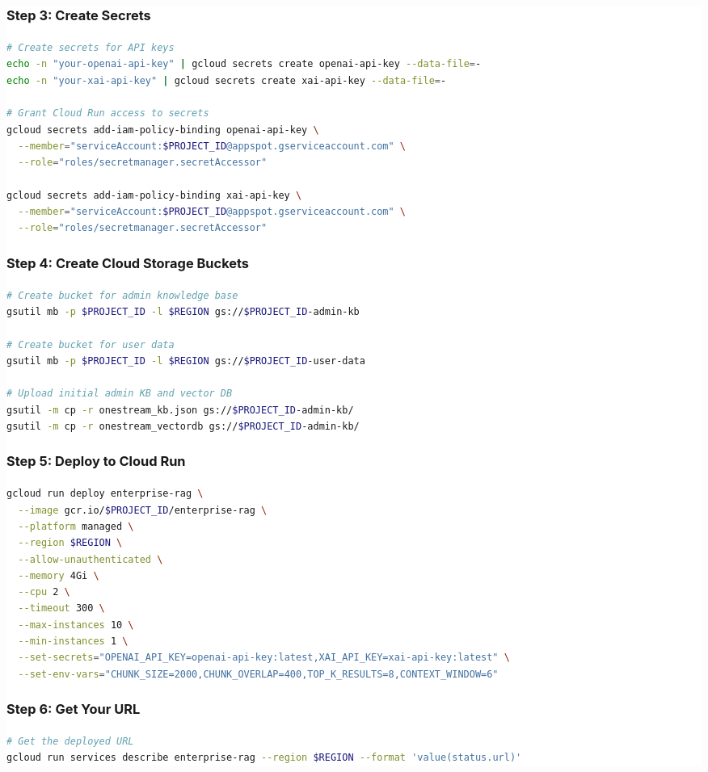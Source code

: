 ### Step 3: Create Secrets

```bash
# Create secrets for API keys
echo -n "your-openai-api-key" | gcloud secrets create openai-api-key --data-file=-
echo -n "your-xai-api-key" | gcloud secrets create xai-api-key --data-file=-

# Grant Cloud Run access to secrets
gcloud secrets add-iam-policy-binding openai-api-key \
  --member="serviceAccount:$PROJECT_ID@appspot.gserviceaccount.com" \
  --role="roles/secretmanager.secretAccessor"

gcloud secrets add-iam-policy-binding xai-api-key \
  --member="serviceAccount:$PROJECT_ID@appspot.gserviceaccount.com" \
  --role="roles/secretmanager.secretAccessor"
```

### Step 4: Create Cloud Storage Buckets

```bash
# Create bucket for admin knowledge base
gsutil mb -p $PROJECT_ID -l $REGION gs://$PROJECT_ID-admin-kb

# Create bucket for user data
gsutil mb -p $PROJECT_ID -l $REGION gs://$PROJECT_ID-user-data

# Upload initial admin KB and vector DB
gsutil -m cp -r onestream_kb.json gs://$PROJECT_ID-admin-kb/
gsutil -m cp -r onestream_vectordb gs://$PROJECT_ID-admin-kb/
```

### Step 5: Deploy to Cloud Run

```bash
gcloud run deploy enterprise-rag \
  --image gcr.io/$PROJECT_ID/enterprise-rag \
  --platform managed \
  --region $REGION \
  --allow-unauthenticated \
  --memory 4Gi \
  --cpu 2 \
  --timeout 300 \
  --max-instances 10 \
  --min-instances 1 \
  --set-secrets="OPENAI_API_KEY=openai-api-key:latest,XAI_API_KEY=xai-api-key:latest" \
  --set-env-vars="CHUNK_SIZE=2000,CHUNK_OVERLAP=400,TOP_K_RESULTS=8,CONTEXT_WINDOW=6"
```

### Step 6: Get Your URL

```bash
# Get the deployed URL
gcloud run services describe enterprise-rag --region $REGION --format 'value(status.url)'
```
